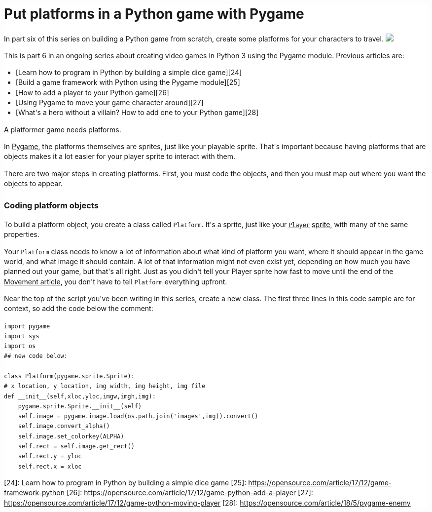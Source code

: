 [#]: collector: (lujun9972)
[#]: translator: (robsean)
[#]: reviewer: ( )
[#]: publisher: ( )
[#]: url: ( )
[#]: subject: (Put platforms in a Python game with Pygame)
[#]: via: (https://opensource.com/article/18/7/put-platforms-python-game)
[#]: author: (Seth Kenlon https://opensource.com/users/seth)

Put platforms in a Python game with Pygame
======
In part six of this series on building a Python game from scratch, create some platforms for your characters to travel.
![](https://opensource.com/sites/default/files/styles/image-full-size/public/lead-images/header.png?itok=iq8HFoEJ)

This is part 6 in an ongoing series about creating video games in Python 3 using the Pygame module. Previous articles are:

+ [Learn how to program in Python by building a simple dice game][24]
+ [Build a game framework with Python using the Pygame module][25]
+ [How to add a player to your Python game][26]
+ [Using Pygame to move your game character around][27]
+ [What's a hero without a villain? How to add one to your Python game][28]


A platformer game needs platforms.

In [Pygame][1], the platforms themselves are sprites, just like your playable sprite. That's important because having platforms that are objects makes it a lot easier for your player sprite to interact with them.

There are two major steps in creating platforms. First, you must code the objects, and then you must map out where you want the objects to appear.

### Coding platform objects

To build a platform object, you create a class called `Platform`. It's a sprite, just like your [`Player`][2] [sprite][2], with many of the same properties.

Your `Platform` class needs to know a lot of information about what kind of platform you want, where it should appear in the game world, and what image it should contain. A lot of that information might not even exist yet, depending on how much you have planned out your game, but that's all right. Just as you didn't tell your Player sprite how fast to move until the end of the [Movement article][3], you don't have to tell `Platform` everything upfront.

Near the top of the script you've been writing in this series, create a new class. The first three lines in this code sample are for context, so add the code below the comment:

```
import pygame
import sys
import os
## new code below:

class Platform(pygame.sprite.Sprite):
# x location, y location, img width, img height, img file    
def __init__(self,xloc,yloc,imgw,imgh,img):
    pygame.sprite.Sprite.__init__(self)
    self.image = pygame.image.load(os.path.join('images',img)).convert()
    self.image.convert_alpha()
    self.image.set_colorkey(ALPHA)
    self.rect = self.image.get_rect()
    self.rect.y = yloc
    self.rect.x = xloc
```


[a]: https://opensource.com/users/seth
[b]: https://github.com/lujun9972
[1]: https://www.pygame.org/news
[2]: https://opensource.com/article/17/12/game-python-add-a-player
[3]: https://opensource.com/article/17/12/game-python-moving-player
[4]: /file/403841
[5]: https://opensource.com/sites/default/files/uploads/supertux.png (Supertux, a tile-based video game)
[6]: https://www.supertux.org/
[7]: https://www.python.org/
[8]: /file/403861
[9]: https://opensource.com/sites/default/files/uploads/layout.png (Example of a level map)
[10]: https://en.wikipedia.org/wiki/Cartesian_coordinate_system
[11]: /file/403871
[12]: https://opensource.com/sites/default/files/uploads/pygame_coordinates.png (Example of coordinates in Pygame)
[13]: https://krita.org/en/
[14]: /file/403876
[15]: https://opensource.com/sites/default/files/uploads/pygame_floating.png (One image file per object)
[16]: /file/403881
[17]: https://opensource.com/sites/default/files/uploads/pygame_flattened.png (Your level cannot be one image file)
[18]: https://www.gimp.org/
[19]: http://mypaint.org/about/
[20]: https://inkscape.org/en/
[21]: https://opengameart.org/content/simplified-platformer-pack
[22]: /file/403886
[23]: https://opensource.com/sites/default/files/uploads/pygame_platforms.jpg (Pygame game)
[24]: Learn how to program in Python by building a simple dice game
[25]: https://opensource.com/article/17/12/game-framework-python
[26]: https://opensource.com/article/17/12/game-python-add-a-player
[27]: https://opensource.com/article/17/12/game-python-moving-player
[28]: https://opensource.com/article/18/5/pygame-enemy